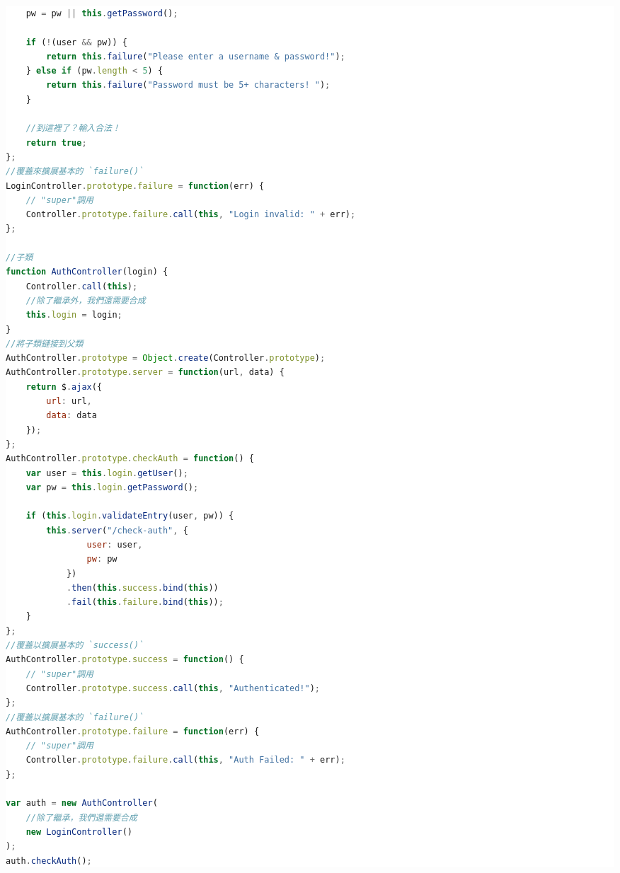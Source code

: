 ``` JavaScript
    pw = pw || this.getPassword();

    if (!(user && pw)) {
        return this.failure("Please enter a username & password!");
    } else if (pw.length < 5) {
        return this.failure("Password must be 5+ characters! ");
    }

    //到這裡了？輸入合法！
    return true;
};
//覆蓋來擴展基本的 `failure()`
LoginController.prototype.failure = function(err) {
    // "super"調用
    Controller.prototype.failure.call(this, "Login invalid: " + err);
};

//子類
function AuthController(login) {
    Controller.call(this);
    //除了繼承外，我們還需要合成
    this.login = login;
}
//將子類鏈接到父類
AuthController.prototype = Object.create(Controller.prototype);
AuthController.prototype.server = function(url, data) {
    return $.ajax({
        url: url,
        data: data
    });
};
AuthController.prototype.checkAuth = function() {
    var user = this.login.getUser();
    var pw = this.login.getPassword();

    if (this.login.validateEntry(user, pw)) {
        this.server("/check-auth", {
                user: user,
                pw: pw
            })
            .then(this.success.bind(this))
            .fail(this.failure.bind(this));
    }
};
//覆蓋以擴展基本的 `success()`
AuthController.prototype.success = function() {
    // "super"調用
    Controller.prototype.success.call(this, "Authenticated!");
};
//覆蓋以擴展基本的 `failure()`
AuthController.prototype.failure = function(err) {
    // "super"調用
    Controller.prototype.failure.call(this, "Auth Failed: " + err);
};

var auth = new AuthController(
    //除了繼承，我們還需要合成
    new LoginController()
);
auth.checkAuth();
```
